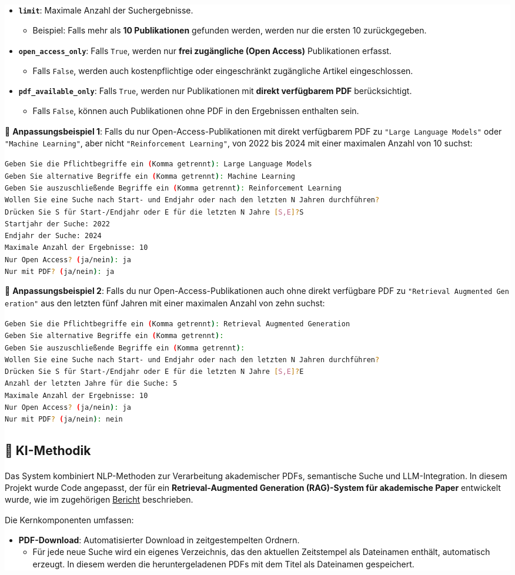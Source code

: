- **`limit`**: Maximale Anzahl der Suchergebnisse.  
  - Beispiel: Falls mehr als **10 Publikationen** gefunden werden, werden nur die ersten 10 zurückgegeben.

- **`open_access_only`**: Falls `True`, werden nur **frei zugängliche (Open Access)** Publikationen erfasst.  
  - Falls `False`, werden auch kostenpflichtige oder eingeschränkt zugängliche Artikel eingeschlossen.

- **`pdf_available_only`**: Falls `True`, werden nur Publikationen mit **direkt verfügbarem PDF** berücksichtigt.  
  - Falls `False`, können auch Publikationen ohne PDF in den Ergebnissen enthalten sein.

🔹 **Anpassungsbeispiel 1**: Falls du nur Open-Access-Publikationen mit direkt verfügbarem PDF zu `"Large Language Models"` oder `"Machine Learning"`, aber nicht `"Reinforcement Learning"`, von 2022 bis 2024 mit einer maximalen Anzahl von 10 suchst:

```bash
Geben Sie die Pflichtbegriffe ein (Komma getrennt): Large Language Models
Geben Sie alternative Begriffe ein (Komma getrennt): Machine Learning
Geben Sie auszuschließende Begriffe ein (Komma getrennt): Reinforcement Learning
Wollen Sie eine Suche nach Start- und Endjahr oder nach den letzten N Jahren durchführen?
Drücken Sie S für Start-/Endjahr oder E für die letzten N Jahre [S,E]?S
Startjahr der Suche: 2022
Endjahr der Suche: 2024
Maximale Anzahl der Ergebnisse: 10
Nur Open Access? (ja/nein): ja
Nur mit PDF? (ja/nein): ja
```

🔹 **Anpassungsbeispiel 2**: Falls du nur Open-Access-Publikationen auch ohne direkt verfügbare PDF zu `"Retrieval Augmented Generation"` aus den letzten fünf Jahren mit einer maximalen Anzahl von zehn suchst:
```bash
Geben Sie die Pflichtbegriffe ein (Komma getrennt): Retrieval Augmented Generation
Geben Sie alternative Begriffe ein (Komma getrennt):
Geben Sie auszuschließende Begriffe ein (Komma getrennt):
Wollen Sie eine Suche nach Start- und Endjahr oder nach den letzten N Jahren durchführen?
Drücken Sie S für Start-/Endjahr oder E für die letzten N Jahre [S,E]?E
Anzahl der letzten Jahre für die Suche: 5
Maximale Anzahl der Ergebnisse: 10
Nur Open Access? (ja/nein): ja
Nur mit PDF? (ja/nein): nein
```

## 🤖 **KI-Methodik**

Das System kombiniert NLP-Methoden zur Verarbeitung akademischer PDFs, semantische Suche und LLM-Integration. In diesem Projekt wurde Code angepasst, der für ein  **Retrieval-Augmented Generation (RAG)-System für akademische Paper** entwickelt wurde, wie im zugehörigen [Bericht](https://cse.aua.am/files/2024/05/Building-a-Retrieval-Augmented-Generation-RAG-System-for-Academic-Papers.pdf) beschrieben. 

Die Kernkomponenten umfassen:
- **PDF-Download**: Automatisierter Download in zeitgestempelten Ordnern. 
  - Für jede neue Suche wird ein eigenes Verzeichnis, das den aktuellen Zeitstempel als Dateinamen enthält, automatisch erzeugt. In diesem werden die heruntergeladenen PDFs mit dem Titel als Dateinamen gespeichert.
